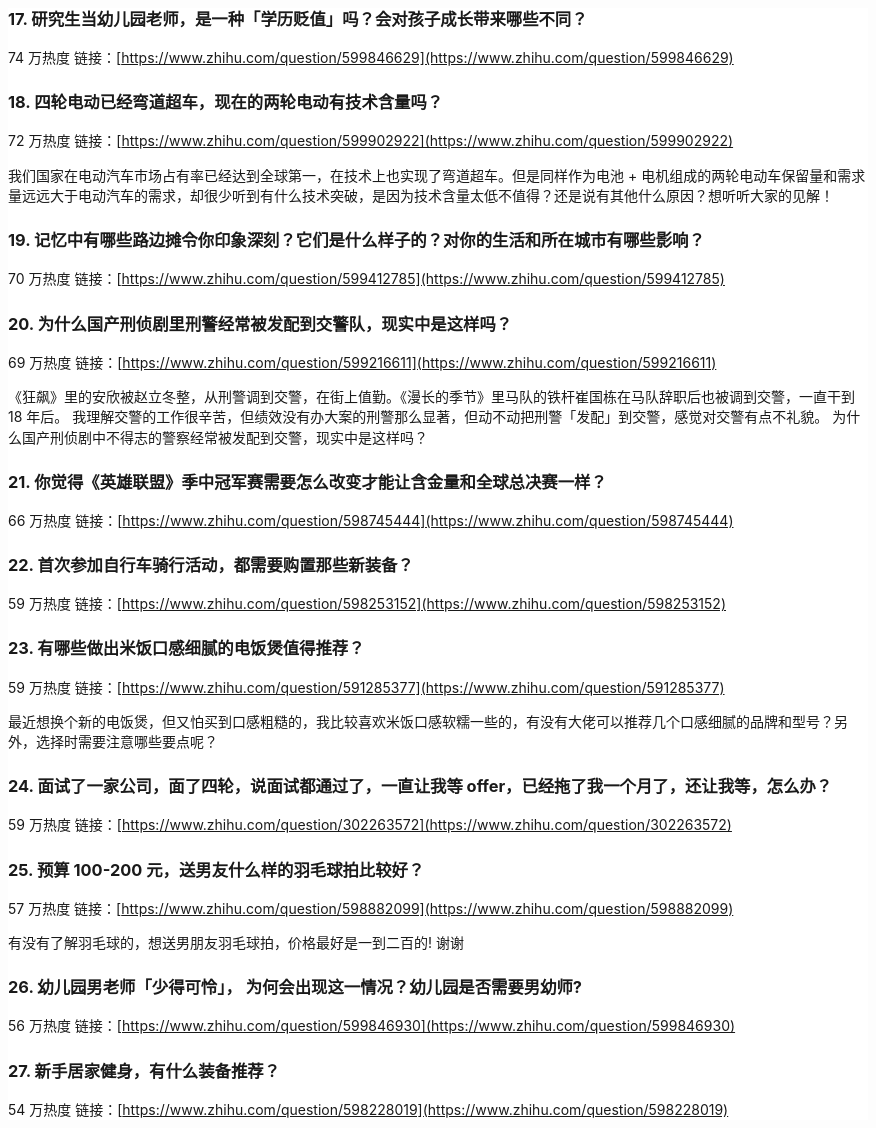 ### 17. 研究生当幼儿园老师，是一种「学历贬值」吗？会对孩子成长带来哪些不同？
74 万热度 链接：[https://www.zhihu.com/question/599846629](https://www.zhihu.com/question/599846629)



### 18. 四轮电动已经弯道超车，现在的两轮电动有技术含量吗？
72 万热度 链接：[https://www.zhihu.com/question/599902922](https://www.zhihu.com/question/599902922)

我们国家在电动汽车市场占有率已经达到全球第一，在技术上也实现了弯道超车。但是同样作为电池 + 电机组成的两轮电动车保留量和需求量远远大于电动汽车的需求，却很少听到有什么技术突破，是因为技术含量太低不值得？还是说有其他什么原因？想听听大家的见解！

### 19. 记忆中有哪些路边摊令你印象深刻？它们是什么样子的？对你的生活和所在城市有哪些影响？
70 万热度 链接：[https://www.zhihu.com/question/599412785](https://www.zhihu.com/question/599412785)



### 20. 为什么国产刑侦剧里刑警经常被发配到交警队，现实中是这样吗？
69 万热度 链接：[https://www.zhihu.com/question/599216611](https://www.zhihu.com/question/599216611)

《狂飙》里的安欣被赵立冬整，从刑警调到交警，在街上值勤。《漫长的季节》里马队的铁杆崔国栋在马队辞职后也被调到交警，一直干到 18 年后。 我理解交警的工作很辛苦，但绩效没有办大案的刑警那么显著，但动不动把刑警「发配」到交警，感觉对交警有点不礼貌。 为什么国产刑侦剧中不得志的警察经常被发配到交警，现实中是这样吗？

### 21. 你觉得《英雄联盟》季中冠军赛需要怎么改变才能让含金量和全球总决赛一样？
66 万热度 链接：[https://www.zhihu.com/question/598745444](https://www.zhihu.com/question/598745444)



### 22. 首次参加自行车骑行活动，都需要购置那些新装备？
59 万热度 链接：[https://www.zhihu.com/question/598253152](https://www.zhihu.com/question/598253152)



### 23. 有哪些做出米饭口感细腻的电饭煲值得推荐？
59 万热度 链接：[https://www.zhihu.com/question/591285377](https://www.zhihu.com/question/591285377)

最近想换个新的电饭煲，但又怕买到口感粗糙的，我比较喜欢米饭口感软糯一些的，有没有大佬可以推荐几个口感细腻的品牌和型号？另外，选择时需要注意哪些要点呢？

### 24. 面试了一家公司，面了四轮，说面试都通过了，一直让我等 offer，已经拖了我一个月了，还让我等，怎么办？
59 万热度 链接：[https://www.zhihu.com/question/302263572](https://www.zhihu.com/question/302263572)



### 25. 预算 100-200 元，送男友什么样的羽毛球拍比较好？
57 万热度 链接：[https://www.zhihu.com/question/598882099](https://www.zhihu.com/question/598882099)

有没有了解羽毛球的，想送男朋友羽毛球拍，价格最好是一到二百的! 谢谢

### 26. 幼儿园男老师「少得可怜」， 为何会出现这一情况？幼儿园是否需要男幼师?
56 万热度 链接：[https://www.zhihu.com/question/599846930](https://www.zhihu.com/question/599846930)



### 27. 新手居家健身，有什么装备推荐？
54 万热度 链接：[https://www.zhihu.com/question/598228019](https://www.zhihu.com/question/598228019)
